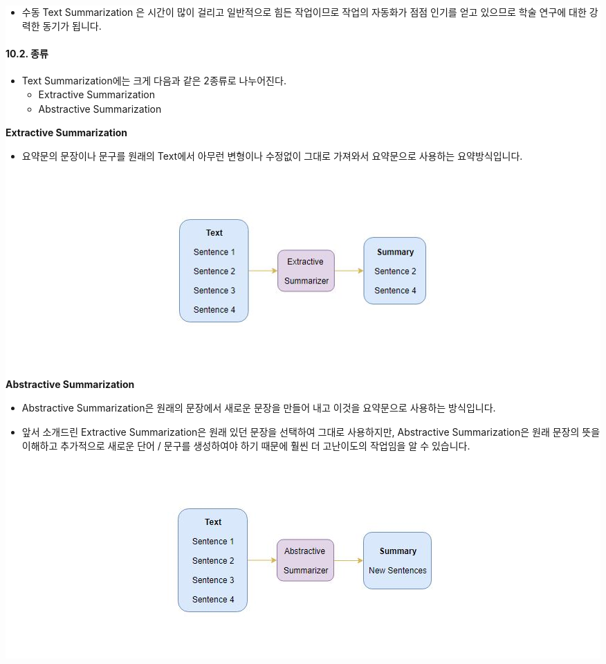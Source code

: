 
* 수동 Text Summarization 은 시간이 많이 걸리고 일반적으로 힘든 작업이므로 작업의 자동화가 점점 인기를 얻고 있으므로 학술 연구에 대한 강력한 동기가 됩니다.
   
   
#### 10.2. 종류            

* Text Summarization에는 크게 다음과 같은 2종류로 나누어진다.
   - Extractive Summarization
   - Abstractive Summarization   
   
**Extractive Summarization**
- 요약문의 문장이나 문구를 원래의 Text에서 아무런 변형이나 수정없이 그대로 가져와서 요약문으로 사용하는 요약방식입니다.   

<br>
<br>
<p align="center">
  <img src="/assets/NLP/pic_00.png">
</p>
<br>
<br>

**Abstractive Summarization**

- Abstractive Summarization은 원래의 문장에서 새로운 문장을 만들어 내고 이것을 요약문으로 사용하는 방식입니다.


- 앞서 소개드린 Extractive Summarization은 원래 있던 문장을 선택하여 그대로 사용하지만, Abstractive Summarization은 원래 문장의 뜻을 이해하고 추가적으로 새로운 단어 / 문구를 생성하여야 하기 때문에 훨씬 더 고난이도의 작업임을 알 수 있습니다.
   
   
 <br>
<br>
<p align="center">
  <img src="/assets/NLP/pic_01.png">
</p>
<br>
<br>
